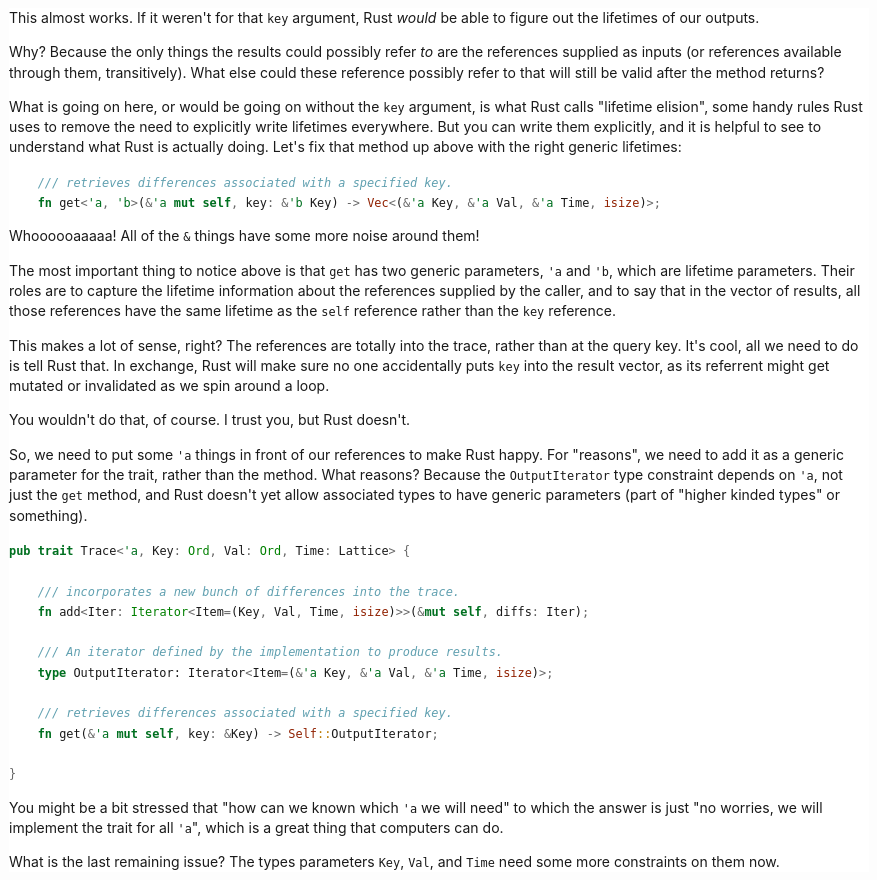 This almost works. If it weren't for that `key` argument, Rust *would* be able to figure out the lifetimes of our outputs. 

Why? Because the only things the results could possibly refer *to* are the references supplied as inputs (or references available through them, transitively). What else could these reference possibly refer to that will still be valid after the method returns?

What is going on here, or would be going on without the `key` argument, is what Rust calls "lifetime elision", some handy rules Rust uses to remove the need to explicitly write lifetimes everywhere. But you can write them explicitly, and it is helpful to see to understand what Rust is actually doing. Let's fix that method up above with the right generic lifetimes:

```rust
	/// retrieves differences associated with a specified key.
	fn get<'a, 'b>(&'a mut self, key: &'b Key) -> Vec<(&'a Key, &'a Val, &'a Time, isize)>;
```

Whoooooaaaaa! All of the `&` things have some more noise around them! 

The most important thing to notice above is that `get` has two generic parameters, `'a` and `'b`, which are lifetime parameters. Their roles are to capture the lifetime information about the references supplied by the caller, and to say that in the vector of results, all those references have the same lifetime as the `self` reference rather than the `key` reference.

This makes a lot of sense, right? The references are totally into the trace, rather than at the query key. It's cool, all we need to do is tell Rust that. In exchange, Rust will make sure no one accidentally puts `key` into the result vector, as its referrent might get mutated or invalidated as we spin around a loop. 

You wouldn't do that, of course. I trust you, but Rust doesn't.

So, we need to put some `'a` things in front of our references to make Rust happy. For "reasons", we need to add it as a generic parameter for the trait, rather than the method. What reasons? Because the `OutputIterator` type constraint depends on `'a`, not just the `get` method, and Rust doesn't yet allow associated types to have generic parameters (part of "higher kinded types" or something).

```rust
pub trait Trace<'a, Key: Ord, Val: Ord, Time: Lattice> {

	/// incorporates a new bunch of differences into the trace.
	fn add<Iter: Iterator<Item=(Key, Val, Time, isize)>>(&mut self, diffs: Iter);

	/// An iterator defined by the implementation to produce results.
	type OutputIterator: Iterator<Item=(&'a Key, &'a Val, &'a Time, isize)>;

	/// retrieves differences associated with a specified key.
	fn get(&'a mut self, key: &Key) -> Self::OutputIterator;

}
```

You might be a bit stressed that "how can we known which `'a` we will need" to which the answer is just "no worries, we will implement the trait for all `'a`", which is a great thing that computers can do.

What is the last remaining issue? The types parameters `Key`, `Val`, and `Time` need some more constraints on them now. 
